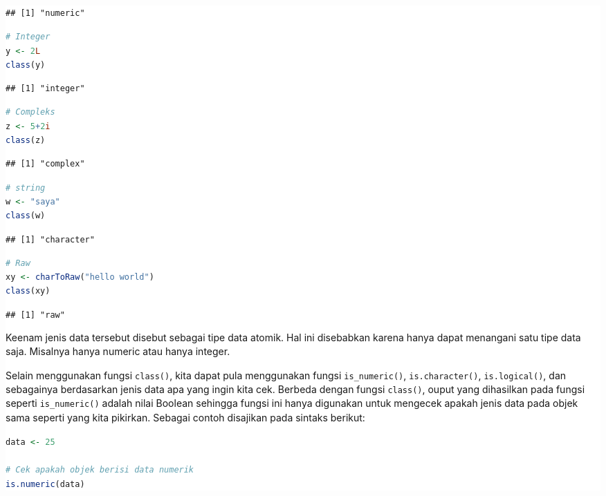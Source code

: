 ```
## [1] "numeric"
```

```r
# Integer
y <- 2L
class(y)
```

```
## [1] "integer"
```

```r
# Compleks
z <- 5+2i
class(z)
```

```
## [1] "complex"
```

```r
# string
w <- "saya"
class(w)
```

```
## [1] "character"
```

```r
# Raw
xy <- charToRaw("hello world")
class(xy)
```

```
## [1] "raw"
```

Keenam jenis data tersebut disebut sebagai tipe data atomik. Hal ini disebabkan karena hanya dapat menangani satu tipe data saja. Misalnya hanya numeric atau hanya integer.

Selain menggunakan fungsi `class()`, kita dapat pula menggunakan fungsi `is_numeric()`, `is.character()`, `is.logical()`, dan sebagainya berdasarkan jenis data apa yang ingin kita cek. Berbeda dengan fungsi `class()`, ouput yang dihasilkan pada fungsi seperti `is_numeric()` adalah nilai Boolean sehingga fungsi ini hanya digunakan untuk mengecek apakah jenis data pada objek sama seperti yang kita pikirkan. Sebagai contoh disajikan pada sintaks berikut:


```r
data <- 25

# Cek apakah objek berisi data numerik
is.numeric(data)
```
